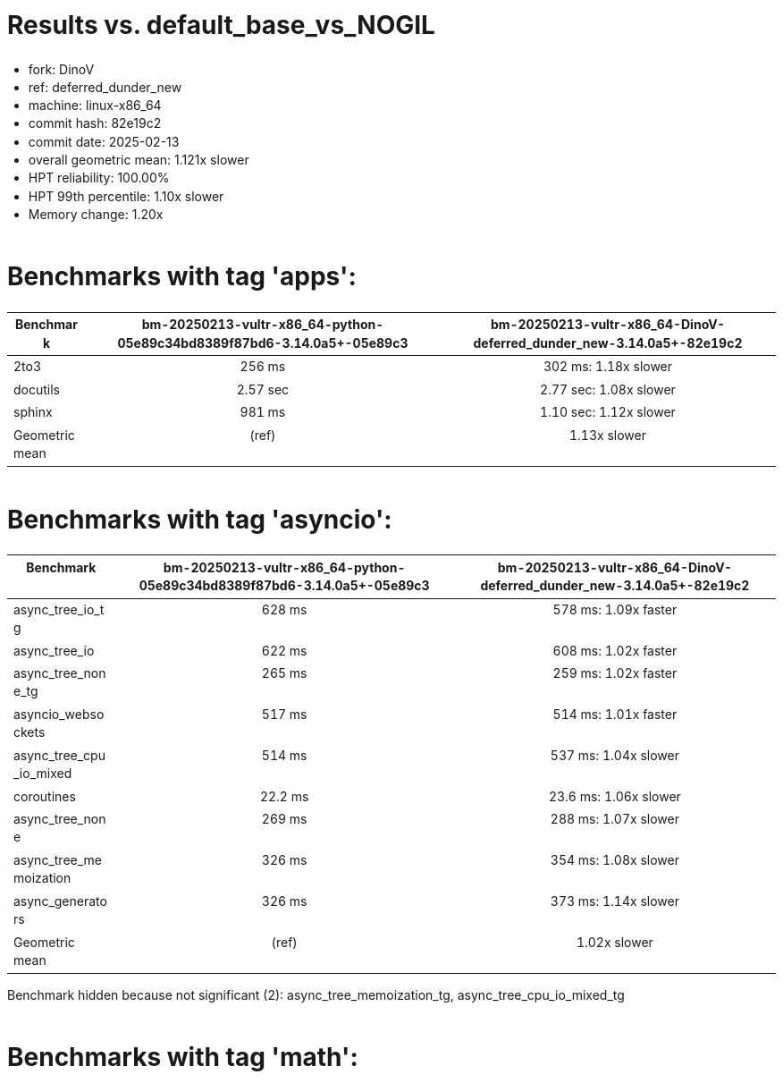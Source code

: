 # Results vs. default_base_vs_NOGIL

- fork: DinoV
- ref: deferred_dunder_new
- machine: linux-x86_64
- commit hash: 82e19c2
- commit date: 2025-02-13
- overall geometric mean: 1.121x slower
- HPT reliability: 100.00%
- HPT 99th percentile: 1.10x slower
- Memory change: 1.20x

Benchmarks with tag 'apps':
===========================

| Benchmark      | bm-20250213-vultr-x86_64-python-05e89c34bd8389f87bd6-3.14.0a5+-05e89c3 | bm-20250213-vultr-x86_64-DinoV-deferred_dunder_new-3.14.0a5+-82e19c2 |
|----------------|:----------------------------------------------------------------------:|:--------------------------------------------------------------------:|
| 2to3           | 256 ms                                                                 | 302 ms: 1.18x slower                                                 |
| docutils       | 2.57 sec                                                               | 2.77 sec: 1.08x slower                                               |
| sphinx         | 981 ms                                                                 | 1.10 sec: 1.12x slower                                               |
| Geometric mean | (ref)                                                                  | 1.13x slower                                                         |

Benchmarks with tag 'asyncio':
==============================

| Benchmark               | bm-20250213-vultr-x86_64-python-05e89c34bd8389f87bd6-3.14.0a5+-05e89c3 | bm-20250213-vultr-x86_64-DinoV-deferred_dunder_new-3.14.0a5+-82e19c2 |
|-------------------------|:----------------------------------------------------------------------:|:--------------------------------------------------------------------:|
| async_tree_io_tg        | 628 ms                                                                 | 578 ms: 1.09x faster                                                 |
| async_tree_io           | 622 ms                                                                 | 608 ms: 1.02x faster                                                 |
| async_tree_none_tg      | 265 ms                                                                 | 259 ms: 1.02x faster                                                 |
| asyncio_websockets      | 517 ms                                                                 | 514 ms: 1.01x faster                                                 |
| async_tree_cpu_io_mixed | 514 ms                                                                 | 537 ms: 1.04x slower                                                 |
| coroutines              | 22.2 ms                                                                | 23.6 ms: 1.06x slower                                                |
| async_tree_none         | 269 ms                                                                 | 288 ms: 1.07x slower                                                 |
| async_tree_memoization  | 326 ms                                                                 | 354 ms: 1.08x slower                                                 |
| async_generators        | 326 ms                                                                 | 373 ms: 1.14x slower                                                 |
| Geometric mean          | (ref)                                                                  | 1.02x slower                                                         |

Benchmark hidden because not significant (2): async_tree_memoization_tg, async_tree_cpu_io_mixed_tg

Benchmarks with tag 'math':
===========================
